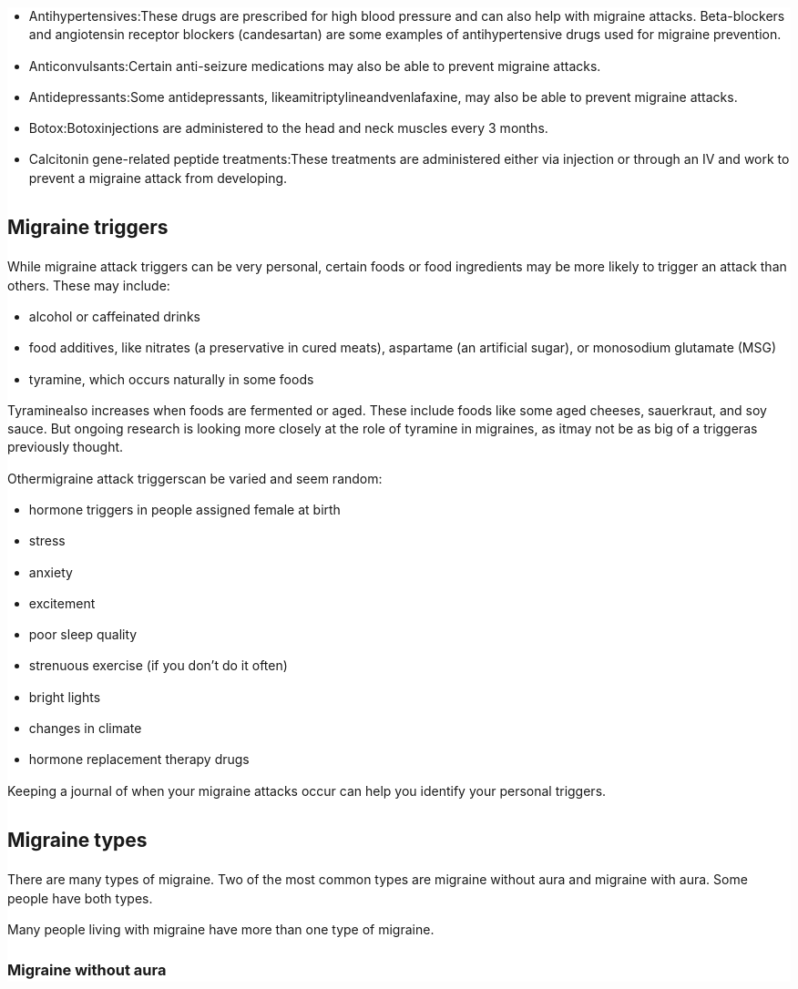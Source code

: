 * Antihypertensives:These drugs are prescribed for high blood pressure and can also help with migraine attacks. Beta-blockers and angiotensin receptor blockers (candesartan) are some examples of antihypertensive drugs used for migraine prevention.

* Anticonvulsants:Certain anti-seizure medications may also be able to prevent migraine attacks.

* Antidepressants:Some antidepressants, likeamitriptylineandvenlafaxine, may also be able to prevent migraine attacks.

* Botox:Botoxinjections are administered to the head and neck muscles every 3 months.

* Calcitonin gene-related peptide treatments:These treatments are administered either via injection or through an IV and work to prevent a migraine attack from developing.

## Migraine triggers

While migraine attack triggers can be very personal, certain foods or food ingredients may be more likely to trigger an attack than others. These may include:

* alcohol or caffeinated drinks

* food additives, like nitrates (a preservative in cured meats), aspartame (an artificial sugar), or monosodium glutamate (MSG)

* tyramine, which occurs naturally in some foods

Tyraminealso increases when foods are fermented or aged. These include foods like some aged cheeses, sauerkraut, and soy sauce. But ongoing research is looking more closely at the role of tyramine in migraines, as itmay not be as big of a triggeras previously thought.

Othermigraine attack triggerscan be varied and seem random:

* hormone triggers in people assigned female at birth

* stress

* anxiety

* excitement

* poor sleep quality

* strenuous exercise (if you don’t do it often)

* bright lights

* changes in climate

* hormone replacement therapy drugs

Keeping a journal of when your migraine attacks occur can help you identify your personal triggers.

## Migraine types

There are many types of migraine. Two of the most common types are migraine without aura and migraine with aura. Some people have both types.

Many people living with migraine have more than one type of migraine.

### Migraine without aura
